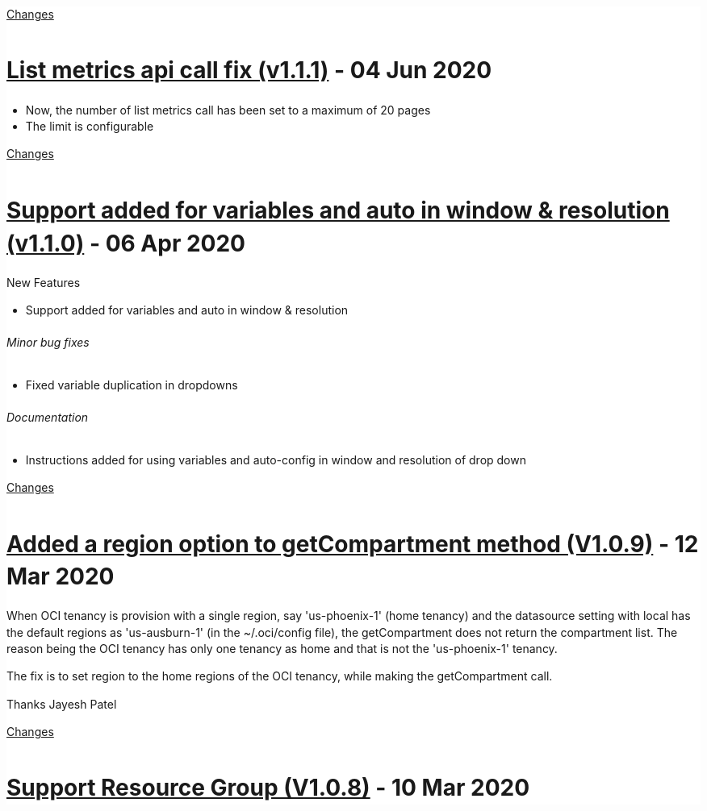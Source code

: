 [Changes][v1.1.2]


<a name="v1.1.1"></a>
# [List metrics  api call fix (v1.1.1)](https://github.com/oracle/oci-grafana-metrics/releases/tag/v1.1.1) - 04 Jun 2020

- Now, the number of  list metrics call has been  set to a maximum of 20  pages 
- The limit is configurable


[Changes][v1.1.1]


<a name="v1.1.0"></a>
# [Support added for variables and auto in window & resolution (v1.1.0)](https://github.com/oracle/oci-grafana-metrics/releases/tag/v1.1.0) - 06 Apr 2020

New Features
- Support added for variables and auto in window & resolution
###### Minor bug fixes
- Fixed variable duplication in dropdowns 
###### Documentation
- Instructions added for using variables and auto-config in window and resolution of drop down





[Changes][v1.1.0]


<a name="V1.0.9"></a>
# [Added a region option to getCompartment method (V1.0.9)](https://github.com/oracle/oci-grafana-metrics/releases/tag/V1.0.9) - 12 Mar 2020

When OCI tenancy is provision with a single region, say 'us-phoenix-1' (home tenancy) and the datasource setting with local has the default regions as 'us-ausburn-1' (in the ~/.oci/config file), the getCompartment does not return the compartment list. The reason being the OCI tenancy has only one tenancy as home and that is not the 'us-phoenix-1' tenancy.

The fix is to set region to the home regions of the OCI tenancy, while making the getCompartment call.

Thanks Jayesh Patel

[Changes][V1.0.9]


<a name="V1.0.8"></a>
# [Support Resource Group (V1.0.8)](https://github.com/oracle/oci-grafana-metrics/releases/tag/V1.0.8) - 10 Mar 2020


[v5.5.1]: https://github.com/oracle/oci-grafana-metrics/compare/v5.5.0...v5.5.1
[v5.5.0]: https://github.com/oracle/oci-grafana-metrics/compare/v5.5.0-beta-unsigned...v5.5.0
[v5.5.0-beta-unsigned]: https://github.com/oracle/oci-grafana-metrics/compare/v5.2.0...v5.5.0-beta-unsigned
[v5.2.0]: https://github.com/oracle/oci-grafana-metrics/compare/v5.1.1...v5.2.0
[v5.1.1]: https://github.com/oracle/oci-grafana-metrics/compare/v5.1.0...v5.1.1
[v5.1.0]: https://github.com/oracle/oci-grafana-metrics/compare/v5.0.4...v5.1.0
[v5.0.4]: https://github.com/oracle/oci-grafana-metrics/compare/v5.0.3...v5.0.4
[v5.0.3]: https://github.com/oracle/oci-grafana-metrics/compare/v5.0.2...v5.0.3
[v5.0.2]: https://github.com/oracle/oci-grafana-metrics/compare/v5.0.1...v5.0.2
[v5.0.1]: https://github.com/oracle/oci-grafana-metrics/compare/v5.0.0...v5.0.1
[v5.0.0]: https://github.com/oracle/oci-grafana-metrics/compare/v4.0.1...v5.0.0
[v4.0.1]: https://github.com/oracle/oci-grafana-metrics/compare/v4.0.0...v4.0.1
[v4.0.0]: https://github.com/oracle/oci-grafana-metrics/compare/v3.0.6...v4.0.0
[v3.0.6]: https://github.com/oracle/oci-grafana-metrics/compare/v3.0.5...v3.0.6
[v3.0.5]: https://github.com/oracle/oci-grafana-metrics/compare/v3.0.4...v3.0.5
[v3.0.4]: https://github.com/oracle/oci-grafana-metrics/compare/v3.0.3...v3.0.4
[v3.0.3]: https://github.com/oracle/oci-grafana-metrics/compare/v3.0.2...v3.0.3
[v3.0.2]: https://github.com/oracle/oci-grafana-metrics/compare/v2.2.4...v3.0.2
[v2.2.4]: https://github.com/oracle/oci-grafana-metrics/compare/v2.2.3...v2.2.4
[v2.2.3]: https://github.com/oracle/oci-grafana-metrics/compare/v2.2.2...v2.2.3
[v2.2.2]: https://github.com/oracle/oci-grafana-metrics/compare/v.2.2.1...v2.2.2
[v.2.2.1]: https://github.com/oracle/oci-grafana-metrics/compare/v2.2...v.2.2.1
[v2.2]: https://github.com/oracle/oci-grafana-metrics/compare/2.0.2...v2.2
[2.0.2]: https://github.com/oracle/oci-grafana-metrics/compare/v2.0.1...2.0.2
[v2.0.1]: https://github.com/oracle/oci-grafana-metrics/compare/v2.0.0...v2.0.1
[v2.0.0]: https://github.com/oracle/oci-grafana-metrics/compare/v1.1.2...v2.0.0
[v1.1.2]: https://github.com/oracle/oci-grafana-metrics/compare/v1.1.1...v1.1.2
[v1.1.1]: https://github.com/oracle/oci-grafana-metrics/compare/v1.1.0...v1.1.1
[v1.1.0]: https://github.com/oracle/oci-grafana-metrics/compare/V1.0.9...v1.1.0
[V1.0.9]: https://github.com/oracle/oci-grafana-metrics/compare/V1.0.8...V1.0.9
[V1.0.8]: https://github.com/oracle/oci-grafana-metrics/compare/V1.0.7...V1.0.8
[V1.0.7]: https://github.com/oracle/oci-grafana-metrics/compare/V1.0.6...V1.0.7
[V1.0.6]: https://github.com/oracle/oci-grafana-metrics/compare/V1.0.5...V1.0.6
[V1.0.5]: https://github.com/oracle/oci-grafana-metrics/compare/V1.0.4...V1.0.5
[V1.0.4]: https://github.com/oracle/oci-grafana-metrics/compare/V1.0.3...V1.0.4
[V1.0.3]: https://github.com/oracle/oci-grafana-metrics/compare/v1.0.2...V1.0.3
[v1.0.2]: https://github.com/oracle/oci-grafana-metrics/compare/v1.0.1...v1.0.2
[v1.0.1]: https://github.com/oracle/oci-grafana-metrics/tree/v1.0.1